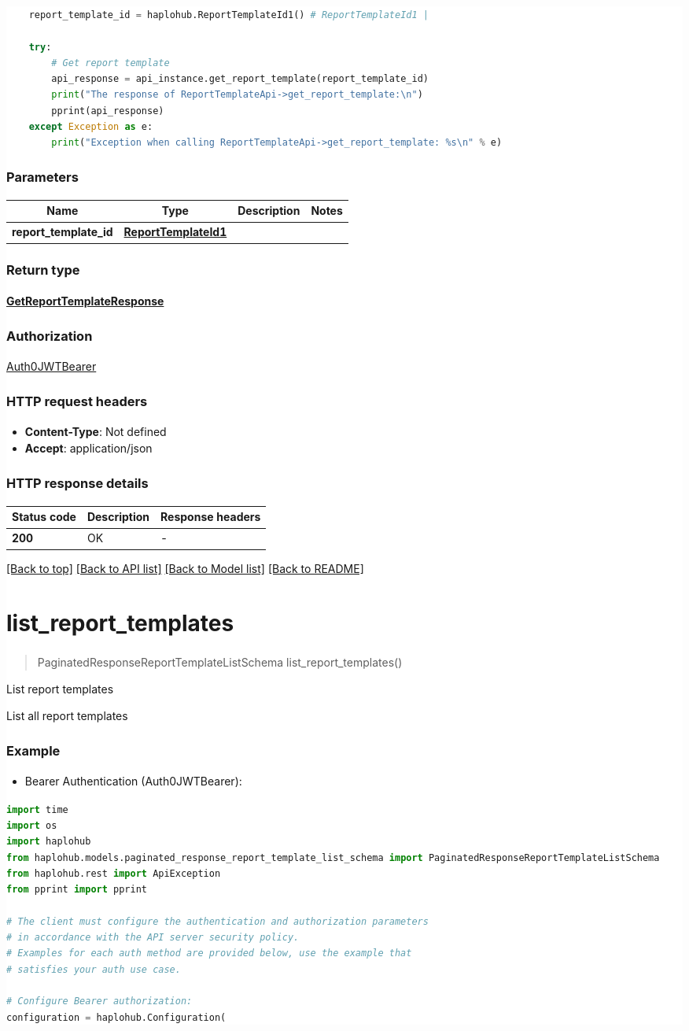 ```python
    report_template_id = haplohub.ReportTemplateId1() # ReportTemplateId1 | 

    try:
        # Get report template
        api_response = api_instance.get_report_template(report_template_id)
        print("The response of ReportTemplateApi->get_report_template:\n")
        pprint(api_response)
    except Exception as e:
        print("Exception when calling ReportTemplateApi->get_report_template: %s\n" % e)
```


### Parameters

Name | Type | Description  | Notes
------------- | ------------- | ------------- | -------------
 **report_template_id** | [**ReportTemplateId1**](.md)|  | 

### Return type

[**GetReportTemplateResponse**](GetReportTemplateResponse.md)

### Authorization

[Auth0JWTBearer](../README.md#Auth0JWTBearer)

### HTTP request headers

 - **Content-Type**: Not defined
 - **Accept**: application/json

### HTTP response details
| Status code | Description | Response headers |
|-------------|-------------|------------------|
**200** | OK |  -  |

[[Back to top]](#) [[Back to API list]](../README.md#documentation-for-api-endpoints) [[Back to Model list]](../README.md#documentation-for-models) [[Back to README]](../README.md)

# **list_report_templates**
> PaginatedResponseReportTemplateListSchema list_report_templates()

List report templates

List all report templates

### Example

* Bearer Authentication (Auth0JWTBearer):
```python
import time
import os
import haplohub
from haplohub.models.paginated_response_report_template_list_schema import PaginatedResponseReportTemplateListSchema
from haplohub.rest import ApiException
from pprint import pprint

# The client must configure the authentication and authorization parameters
# in accordance with the API server security policy.
# Examples for each auth method are provided below, use the example that
# satisfies your auth use case.

# Configure Bearer authorization: 
configuration = haplohub.Configuration(
```